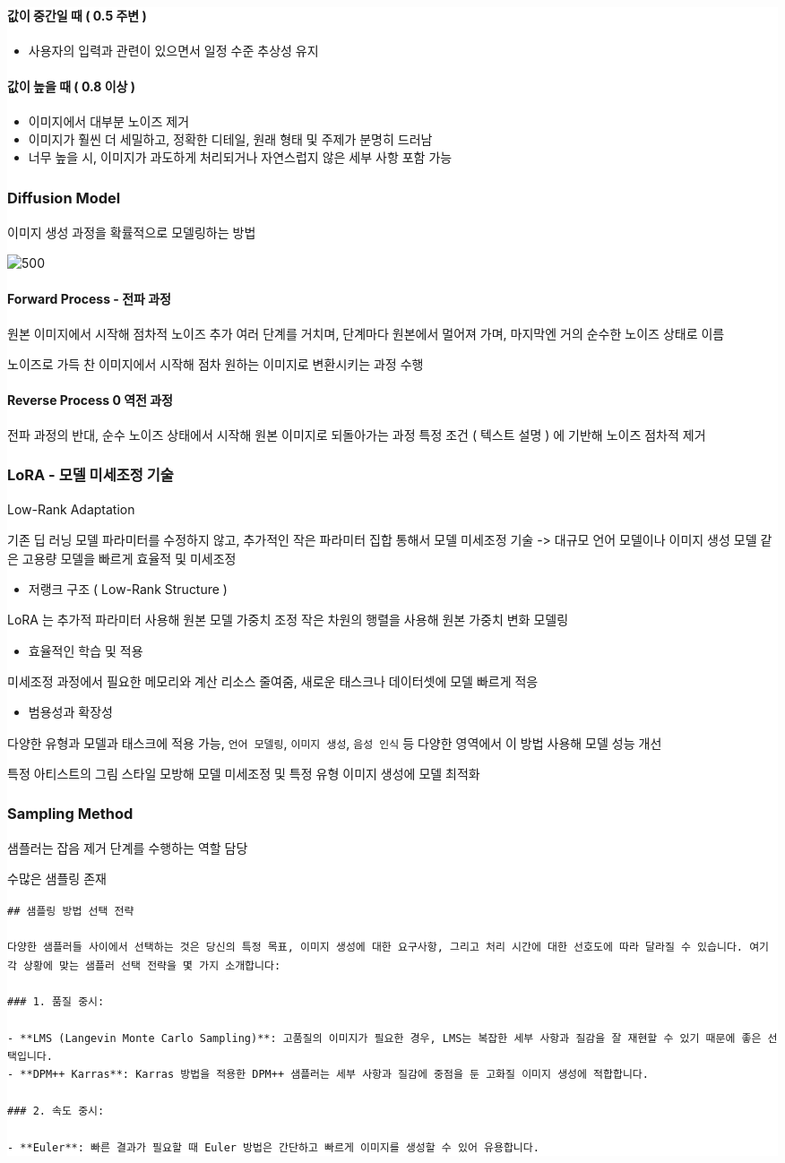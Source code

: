 #### 값이 중간일 때 ( 0.5 주변 )

- 사용자의 입력과 관련이 있으면서 일정 수준 추상성 유지

#### 값이 높을 때 ( 0.8 이상 )

- 이미지에서 대부분 노이즈 제거
- 이미지가 훨씬 더 세밀하고, 정확한 디테일, 원래 형태 및 주제가 분명히 드러남
- 너무 높을 시, 이미지가 과도하게 처리되거나 자연스럽지 않은 세부 사항 포함 가능

### Diffusion Model

이미지 생성 과정을 확률적으로 모델링하는 방법

![500](https://i.imgur.com/BgiNMsz.png)

#### Forward Process - 전파 과정

원본 이미지에서 시작해 점차적 노이즈 추가
여러 단계를 거치며, 단계마다 원본에서 멀어져 가며, 마지막엔 거의 순수한 노이즈 상태로 이름

노이즈로 가득 찬 이미지에서 시작해 점차 원하는 이미지로 변환시키는 과정 수행

#### Reverse Process 0 역전 과정

전파 과정의 반대, 순수 노이즈 상태에서 시작해 원본 이미지로 되돌아가는 과정
특정 조건 ( 텍스트 설명 ) 에 기반해 노이즈 점차적 제거

### LoRA - 모델 미세조정 기술

Low-Rank Adaptation

기존 딥 러닝 모델 파라미터를 수정하지 않고, 추가적인 작은 파라미터 집합 통해서 모델 미세조정 기술
-> 대규모 언어 모델이나 이미지 생성 모델 같은 고용량 모델을 빠르게 효율적 및 미세조정

- 저랭크 구조 ( Low-Rank Structure )

LoRA 는 추가적 파라미터 사용해 원본 모델 가중치 조정
작은 차원의 행렬을 사용해 원본 가중치 변화 모델링

- 효율적인 학습 및 적용

미세조정 과정에서 필요한 메모리와 계산 리소스 줄여줌, 새로운 태스크나 데이터셋에 모델 빠르게 적응

- 범용성과 확장성

다양한 유형과 모델과 태스크에 적용 가능, `언어 모델링`, `이미지 생성`, `음성 인식` 등 다양한 영역에서 이 방법 사용해 모델 성능 개선

특정 아티스트의 그림 스타일 모방해 모델 미세조정 및 특정 유형 이미지 생성에 모델 최적화

### Sampling Method

샘플러는 잡음 제거 단계를 수행하는 역할 담당

수많은 샘플링 존재

```
## 샘플링 방법 선택 전략

다양한 샘플러들 사이에서 선택하는 것은 당신의 특정 목표, 이미지 생성에 대한 요구사항, 그리고 처리 시간에 대한 선호도에 따라 달라질 수 있습니다. 여기 각 상황에 맞는 샘플러 선택 전략을 몇 가지 소개합니다:

### 1. 품질 중시:

- **LMS (Langevin Monte Carlo Sampling)**: 고품질의 이미지가 필요한 경우, LMS는 복잡한 세부 사항과 질감을 잘 재현할 수 있기 때문에 좋은 선택입니다.
- **DPM++ Karras**: Karras 방법을 적용한 DPM++ 샘플러는 세부 사항과 질감에 중점을 둔 고화질 이미지 생성에 적합합니다.

### 2. 속도 중시:

- **Euler**: 빠른 결과가 필요할 때 Euler 방법은 간단하고 빠르게 이미지를 생성할 수 있어 유용합니다.
```